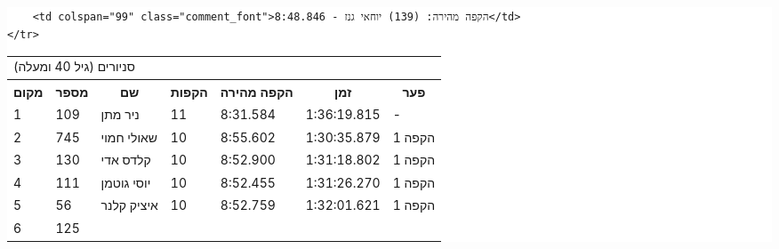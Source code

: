         <td colspan="99" class="comment_font">הקפה מהירה: (139) יוחאי גנז - 8:48.846</td>
    </tr>
</table>
<table class="fadeIn line_color">
    <tr>
        <td colspan="99" class="title_font">סניורים (גיל 40 ומעלה)</td>
    </tr>
    <tr class="rnkh_bkcolor">
        <th class="rnkh_font">מקום</th>
        <th class="rnkh_font">מספר</th>
        <th class="rnkh_font">שם</th>
        <th class="rnkh_font">הקפות</th>
        <th class="rnkh_font">הקפה מהירה</th>
        <th class="rnkh_font">זמן</th>
        <th class="rnkh_font">פער</th>
    </tr>
    <tr class="rnk_bkcolor EvenRow">
        <td class="rnk_font">1</td>
        <td class="rnk_font purpleCat" aria-label="סניורים (גיל 40 ומעלה)">109</td>
        <td class="rnk_font">ניר מתן</td>
        <td class="rnk_font">11</td>
        <td class="rnk_font">8:31.584</td>
        <td class="rnk_font">1:36:19.815</td>
        <td class="rnk_font">-</td>
    </tr>
    <tr class="rnk_bkcolor OddRow">
        <td class="rnk_font">2</td>
        <td class="rnk_font purpleCat" aria-label="סניורים (גיל 40 ומעלה)">745</td>
        <td class="rnk_font">שאולי חמוי</td>
        <td class="rnk_font">10</td>
        <td class="rnk_font">8:55.602</td>
        <td class="rnk_font">1:30:35.879</td>
        <td class="rnk_font">1 הקפה</td>
    </tr>
    <tr class="rnk_bkcolor EvenRow">
        <td class="rnk_font">3</td>
        <td class="rnk_font purpleCat" aria-label="סניורים (גיל 40 ומעלה)">130</td>
        <td class="rnk_font">קלדס אדי</td>
        <td class="rnk_font">10</td>
        <td class="rnk_font">8:52.900</td>
        <td class="rnk_font">1:31:18.802</td>
        <td class="rnk_font">1 הקפה</td>
    </tr>
    <tr class="rnk_bkcolor OddRow">
        <td class="rnk_font">4</td>
        <td class="rnk_font purpleCat" aria-label="סניורים (גיל 40 ומעלה)">111</td>
        <td class="rnk_font">יוסי גוטמן</td>
        <td class="rnk_font">10</td>
        <td class="rnk_font">8:52.455</td>
        <td class="rnk_font">1:31:26.270</td>
        <td class="rnk_font">1 הקפה</td>
    </tr>
    <tr class="rnk_bkcolor EvenRow">
        <td class="rnk_font">5</td>
        <td class="rnk_font purpleCat" aria-label="סניורים (גיל 40 ומעלה)">56</td>
        <td class="rnk_font">איציק קלנר</td>
        <td class="rnk_font">10</td>
        <td class="rnk_font">8:52.759</td>
        <td class="rnk_font">1:32:01.621</td>
        <td class="rnk_font">1 הקפה</td>
    </tr>
    <tr class="rnk_bkcolor OddRow">
        <td class="rnk_font">6</td>
        <td class="rnk_font purpleCat" aria-label="סניורים (גיל 40 ומעלה)">125</td>